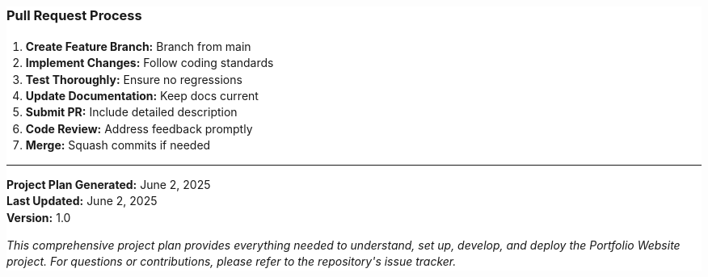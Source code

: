 ### Pull Request Process

1. **Create Feature Branch:** Branch from main
2. **Implement Changes:** Follow coding standards
3. **Test Thoroughly:** Ensure no regressions
4. **Update Documentation:** Keep docs current
5. **Submit PR:** Include detailed description
6. **Code Review:** Address feedback promptly
7. **Merge:** Squash commits if needed

---

**Project Plan Generated:** June 2, 2025  
**Last Updated:** June 2, 2025  
**Version:** 1.0  

*This comprehensive project plan provides everything needed to understand, set up, develop, and deploy the Portfolio Website project. For questions or contributions, please refer to the repository's issue tracker.*